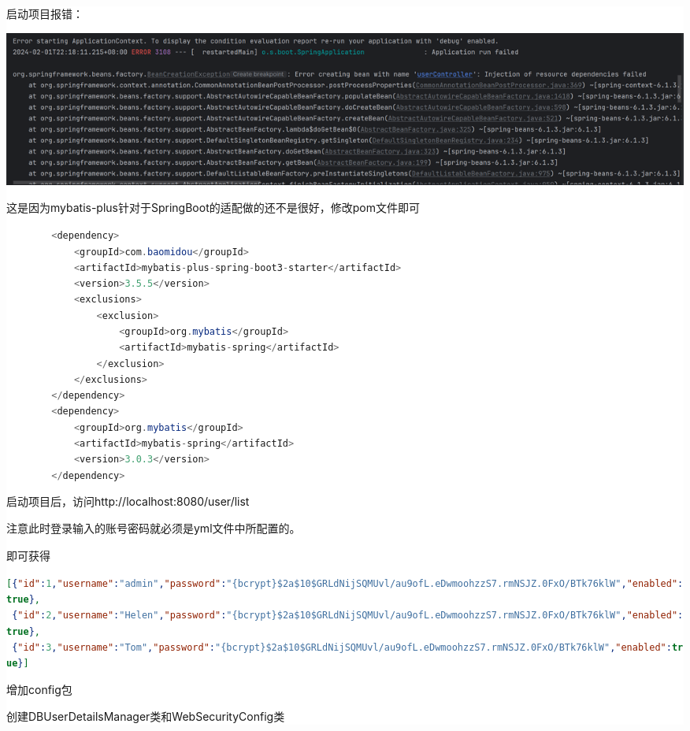 ~~~java
~~~

启动项目报错：

![image-20240201222008791](./SpringSecurity.assets/image-20240201222008791.png)

这是因为mybatis-plus针对于SpringBoot的适配做的还不是很好，修改pom文件即可

~~~java
        <dependency>
            <groupId>com.baomidou</groupId>
            <artifactId>mybatis-plus-spring-boot3-starter</artifactId>
            <version>3.5.5</version>
            <exclusions>
                <exclusion>
                    <groupId>org.mybatis</groupId>
                    <artifactId>mybatis-spring</artifactId>
                </exclusion>
            </exclusions>
        </dependency>
        <dependency>
            <groupId>org.mybatis</groupId>
            <artifactId>mybatis-spring</artifactId>
            <version>3.0.3</version>
        </dependency>
~~~

启动项目后，访问http://localhost:8080/user/list

注意此时登录输入的账号密码就必须是yml文件中所配置的。

即可获得

```json
[{"id":1,"username":"admin","password":"{bcrypt}$2a$10$GRLdNijSQMUvl/au9ofL.eDwmoohzzS7.rmNSJZ.0FxO/BTk76klW","enabled":true},
 {"id":2,"username":"Helen","password":"{bcrypt}$2a$10$GRLdNijSQMUvl/au9ofL.eDwmoohzzS7.rmNSJZ.0FxO/BTk76klW","enabled":true},
 {"id":3,"username":"Tom","password":"{bcrypt}$2a$10$GRLdNijSQMUvl/au9ofL.eDwmoohzzS7.rmNSJZ.0FxO/BTk76klW","enabled":true}]
```

增加config包

创建DBUserDetailsManager类和WebSecurityConfig类
